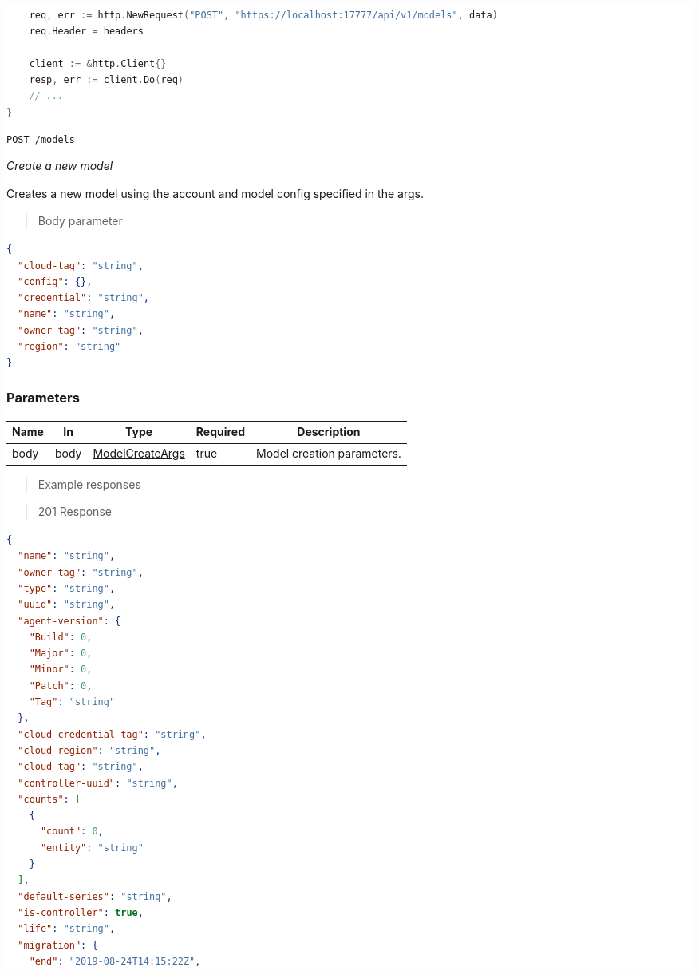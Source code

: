 ```go
    req, err := http.NewRequest("POST", "https://localhost:17777/api/v1/models", data)
    req.Header = headers

    client := &http.Client{}
    resp, err := client.Do(req)
    // ...
}

```

`POST /models`

*Create a new model*

Creates a new model using the account and model config specified in the args.

> Body parameter

```json
{
  "cloud-tag": "string",
  "config": {},
  "credential": "string",
  "name": "string",
  "owner-tag": "string",
  "region": "string"
}
```

<h3 id="createmodel-parameters">Parameters</h3>

|Name|In|Type|Required|Description|
|---|---|---|---|---|
|body|body|[ModelCreateArgs](#schemamodelcreateargs)|true|Model creation parameters.|

> Example responses

> 201 Response

```json
{
  "name": "string",
  "owner-tag": "string",
  "type": "string",
  "uuid": "string",
  "agent-version": {
    "Build": 0,
    "Major": 0,
    "Minor": 0,
    "Patch": 0,
    "Tag": "string"
  },
  "cloud-credential-tag": "string",
  "cloud-region": "string",
  "cloud-tag": "string",
  "controller-uuid": "string",
  "counts": [
    {
      "count": 0,
      "entity": "string"
    }
  ],
  "default-series": "string",
  "is-controller": true,
  "life": "string",
  "migration": {
    "end": "2019-08-24T14:15:22Z",
```